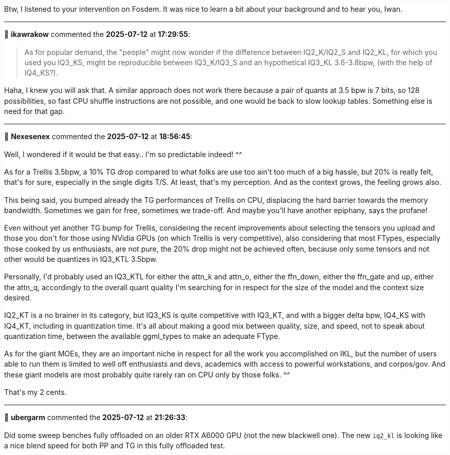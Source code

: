 Btw, I listened to your intervention on Fosdem. It was nice to learn a bit about your background and to hear you, Iwan.

---

👤 **ikawrakow** commented the **2025-07-12** at **17:29:55**:<br>

> As for popular demand, the "people" might now wonder if the difference between IQ2_K/IQ2_S and IQ2_KL, for which you used you IQ3_KS, might be reproducible between IQ3_K/IQ3_S and an hypothetical IQ3_KL 3.6-3.8bpw, (with the help of IQ4_KS?).

Haha, I knew you will ask that. A similar approach does not work there because a pair of quants at 3.5 bpw is 7 bits, so 128 possibilities, so fast CPU shuffle instructions are not possible, and one would be back to slow lookup tables. Something else is need for that gap.

---

👤 **Nexesenex** commented the **2025-07-12** at **18:56:45**:<br>

Well, I wondered if it would be that easy.. I'm so predictable indeed! ^^

As for a Trellis 3.5bpw, a 10% TG drop compared to what folks are use too ain't too much of a big hassle, but 20% is really felt, that's for sure, especially in the single digits T/S. At least, that's my perception.
And as the context grows, the feeling grows also.

This being said, you bumped already the TG performances of Trellis on CPU, displacing the hard barrier towards the memory bandwidth. Sometimes we gain for free, sometimes we trade-off. And maybe you'll have another epiphany, says the profane!

Even without yet another TG bump for Trellis, considering the recent improvements about selecting the tensors you upload and those you don't for those using NVidia GPUs (on which Trellis is very competitive), also considering that most FTypes, especially those cooked by us enthusiasts, are not pure, the 20% drop might not be achieved often, because only some tensors and not other would be quantizes in IQ3_KTL 3.5bpw.

Personally, I'd probably used an IQ3_KTL for either the attn_k and attn_o, either the ffn_down, either the ffn_gate and up, either the attn_q, accordingly to the overall quant quality I'm searching for in respect for the size of the model and the context size desired.

IQ2_KT is a no brainer in its category, but IQ3_KS is quite competitive with IQ3_KT, and with a bigger delta bpw, IQ4_KS with IQ4_KT, including in quantization time. It's all about making a good mix between quality, size, and speed, not to speak about quantization time, between the available ggml_types to make an adequate FType.

As for the giant MOEs, they are an important niche in respect for all the work you accomplished on IKL, but the number of users able to run them is limited to well off enthusiasts and devs, academics with access to powerful workstations, and corpos/gov. And these giant models are most probably quite rarely ran on CPU only by those folks. ^^

That's my 2 cents.

---

👤 **ubergarm** commented the **2025-07-12** at **21:26:33**:<br>

Did some sweep benches fully offloaded on an older RTX A6000 GPU (not the new blackwell one). The new `iq2_kl` is looking like a nice blend speed for both PP and TG in this fully offloaded test.
